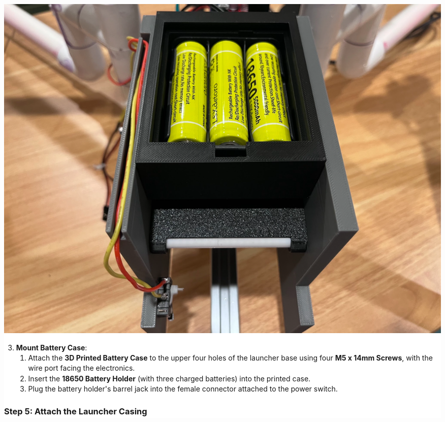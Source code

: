 ![Mounted Batteries](/images/mounted-batteries.png)

3. **Mount Battery Case**:  
   1. Attach the **3D Printed Battery Case** to the upper four holes of the launcher base using four **M5 x 14mm Screws**, with the wire port facing the electronics.  
   2. Insert the **18650 Battery Holder** (with three charged batteries) into the printed case.  
   3. Plug the battery holder's barrel jack into the female connector attached to the power switch.

### Step 5: Attach the Launcher Casing
